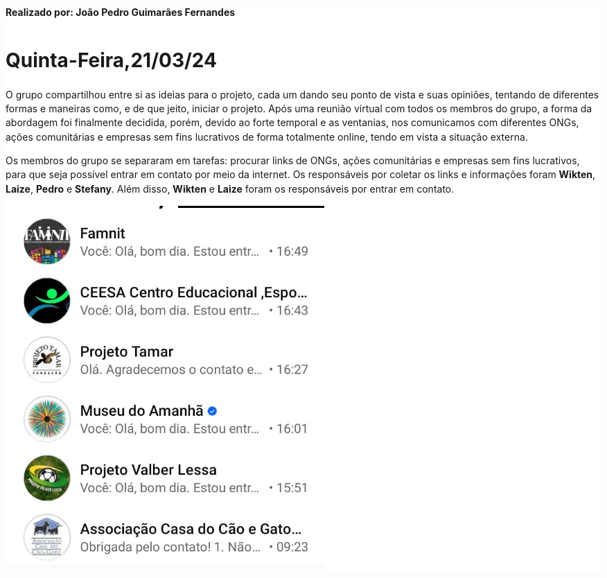 **Realizado por: João Pedro Guimarães Fernandes**

# Quinta-Feira,21/03/24

O grupo compartilhou entre si as ideias para o projeto, cada um dando seu
ponto de vista e suas opiniões, tentando de diferentes formas e maneiras 
como, e de que jeito, iniciar o projeto. Após uma reunião virtual com todos os 
membros do grupo, a forma da abordagem foi finalmente decidida, porém, 
devido ao forte temporal e as ventanias, nos comunicamos com diferentes ONGs,
ações comunitárias e empresas sem fins lucrativos de forma totalmente online, 
tendo em vista a situação externa.


Os membros do grupo se separaram em tarefas: procurar links de ONGs, ações 
comunitárias e empresas sem fins lucrativos, para que seja possível entrar em 
contato por meio da internet. Os responsáveis por coletar os links e informações
 foram **Wikten**, **Laize**, **Pedro** e **Stefany**. Além disso, **Wikten** e **Laize** foram os 
responsáveis por entrar em contato.

![Print1](Prints/Screenshot_1.png)